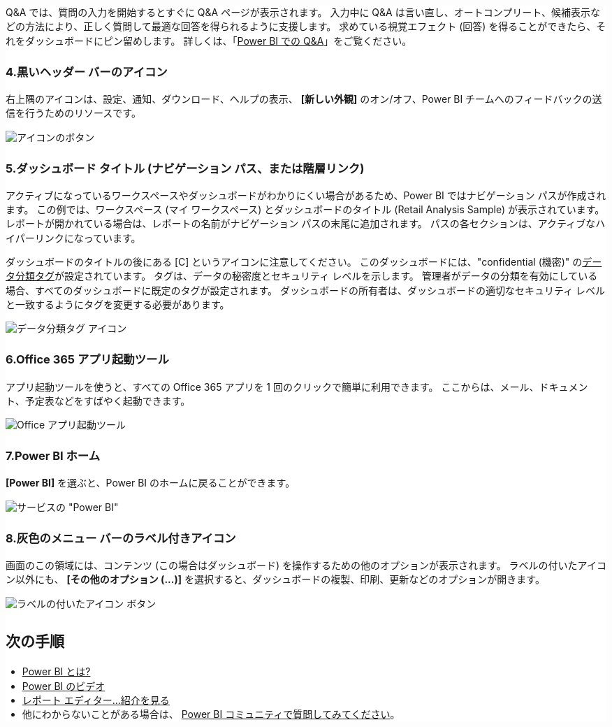 Q&A では、質問の入力を開始するとすぐに Q&A ページが表示されます。 入力中に Q&A は言い直し、オートコンプリート、候補表示などの方法により、正しく質問して最適な回答を得られるように支援します。 求めている視覚エフェクト (回答) を得ることができたら、それをダッシュボードにピン留めします。 詳しくは、「[Power BI での Q&A](power-bi-q-and-a.md)」をご覧ください。

### <a name="4-icons-in-the-black-header-bar"></a>4.**黒いヘッダー バーのアイコン**
右上隅のアイコンは、設定、通知、ダウンロード、ヘルプの表示、 **[新しい外観]** のオン/オフ、Power BI チームへのフィードバックの送信を行うためのリソースです。  

![アイコンのボタン](media/service-basic-concepts/power-bi-icons.png)

### <a name="5-dashboard-title-navigation-path-or-breadcrumbs"></a>5.**ダッシュボード タイトル** (ナビゲーション パス、または階層リンク)
アクティブになっているワークスペースやダッシュボードがわかりにくい場合があるため、Power BI ではナビゲーション パスが作成されます。  この例では、ワークスペース (マイ ワークスペース) とダッシュボードのタイトル (Retail Analysis Sample) が表示されています。  レポートが開かれている場合は、レポートの名前がナビゲーション パスの末尾に追加されます。  パスの各セクションは、アクティブなハイパーリンクになっています。  

ダッシュボードのタイトルの後にある [C] というアイコンに注意してください。 このダッシュボードには、"confidential (機密)" の[データ分類タグ](service-data-classification.md)が設定されています。 タグは、データの秘密度とセキュリティ レベルを示します。 管理者がデータの分類を有効にしている場合、すべてのダッシュボードに既定のタグが設定されます。 ダッシュボードの所有者は、ダッシュボードの適切なセキュリティ レベルと一致するようにタグを変更する必要があります。

![データ分類タグ アイコン](media/service-basic-concepts/power-bi-title.png)

### <a name="6-office-365-app-launcher"></a>6.**Office 365 アプリ起動ツール**
アプリ起動ツールを使うと、すべての Office 365 アプリを 1 回のクリックで簡単に利用できます。 ここからは、メール、ドキュメント、予定表などをすばやく起動できます。

![Office アプリ起動ツール](media/service-basic-concepts/power-bi-waffle.png)

### <a name="7-power-bi-home"></a>7.**Power BI ホーム**
**[Power BI]** を選ぶと、Power BI のホームに戻ることができます。

   ![サービスの "Power BI"](media/service-basic-concepts/version-new.png)

### <a name="8-labeled-icons-in-the-gray-menu-bar"></a>8.**灰色のメニュー バーのラベル付きアイコン**
画面のこの領域には、コンテンツ (この場合はダッシュボード) を操作するための他のオプションが表示されます。  ラベルの付いたアイコン以外にも、 **[その他のオプション (...)]** を選択すると、ダッシュボードの複製、印刷、更新などのオプションが開きます。

   ![ラベルの付いたアイコン ボタン](media/service-basic-concepts/power-bi-labeled-icons.png)

## <a name="next-steps"></a>次の手順
- [Power BI とは?](fundamentals/power-bi-overview.md)  
- [Power BI のビデオ](videos.md)  
- [レポート エディター...紹介を見る](service-the-report-editor-take-a-tour.md)
- 他にわからないことがある場合は、 [Power BI コミュニティで質問してみてください](https://community.powerbi.com/)。
